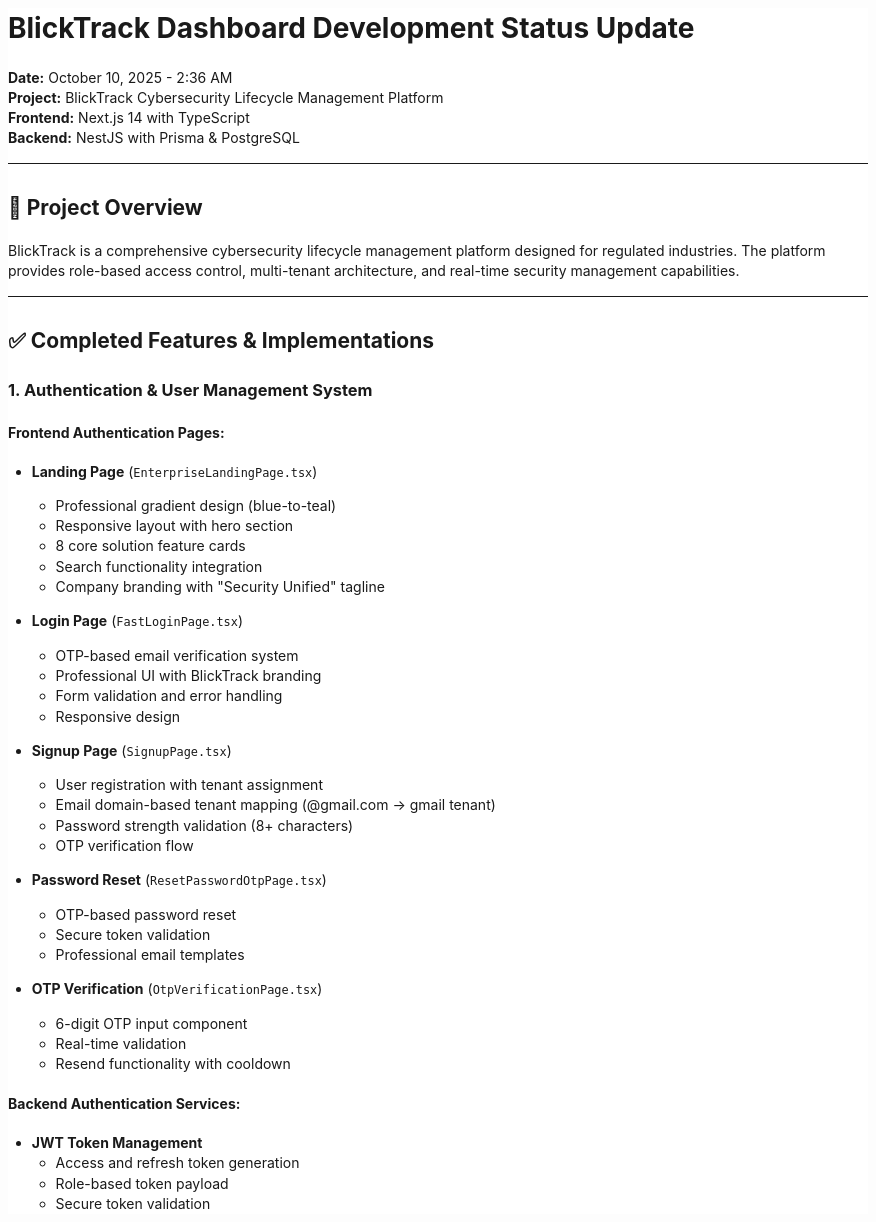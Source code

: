 # BlickTrack Dashboard Development Status Update
**Date:** October 10, 2025 - 2:36 AM  
**Project:** BlickTrack Cybersecurity Lifecycle Management Platform  
**Frontend:** Next.js 14 with TypeScript  
**Backend:** NestJS with Prisma & PostgreSQL  

---

## 🎯 **Project Overview**

BlickTrack is a comprehensive cybersecurity lifecycle management platform designed for regulated industries. The platform provides role-based access control, multi-tenant architecture, and real-time security management capabilities.

---

## ✅ **Completed Features & Implementations**

### **1. Authentication & User Management System**

#### **Frontend Authentication Pages:**
- **Landing Page** (`EnterpriseLandingPage.tsx`)
  - Professional gradient design (blue-to-teal)
  - Responsive layout with hero section
  - 8 core solution feature cards
  - Search functionality integration
  - Company branding with "Security Unified" tagline

- **Login Page** (`FastLoginPage.tsx`)
  - OTP-based email verification system
  - Professional UI with BlickTrack branding
  - Form validation and error handling
  - Responsive design

- **Signup Page** (`SignupPage.tsx`)
  - User registration with tenant assignment
  - Email domain-based tenant mapping (@gmail.com → gmail tenant)
  - Password strength validation (8+ characters)
  - OTP verification flow

- **Password Reset** (`ResetPasswordOtpPage.tsx`)
  - OTP-based password reset
  - Secure token validation
  - Professional email templates

- **OTP Verification** (`OtpVerificationPage.tsx`)
  - 6-digit OTP input component
  - Real-time validation
  - Resend functionality with cooldown

#### **Backend Authentication Services:**
- **JWT Token Management**
  - Access and refresh token generation
  - Role-based token payload
  - Secure token validation
